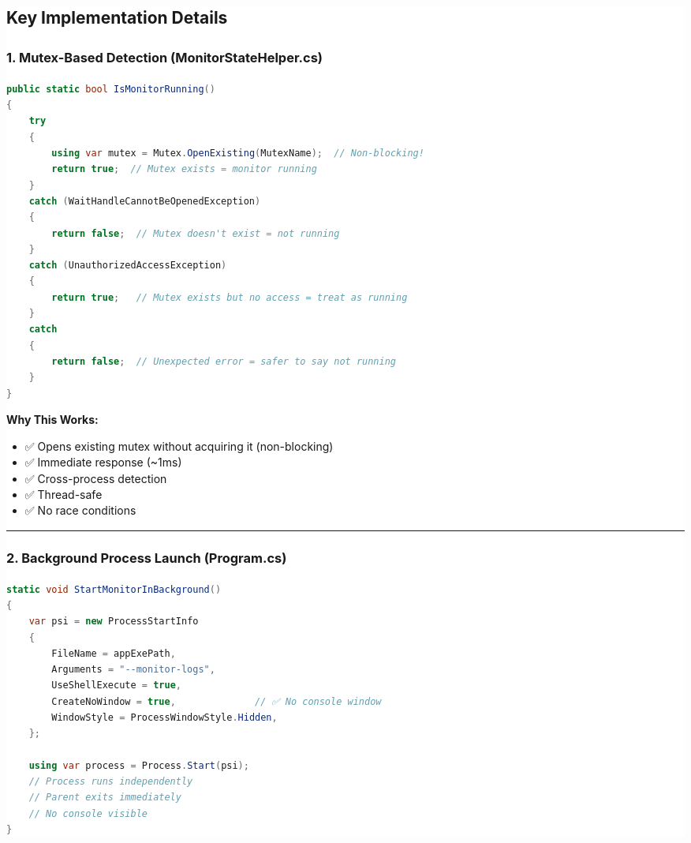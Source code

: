 
## Key Implementation Details

### 1. Mutex-Based Detection (MonitorStateHelper.cs)

```csharp
public static bool IsMonitorRunning()
{
    try
    {
        using var mutex = Mutex.OpenExisting(MutexName);  // Non-blocking!
        return true;  // Mutex exists = monitor running
    }
    catch (WaitHandleCannotBeOpenedException)
    {
        return false;  // Mutex doesn't exist = not running
    }
    catch (UnauthorizedAccessException)
    {
        return true;   // Mutex exists but no access = treat as running
    }
    catch
    {
        return false;  // Unexpected error = safer to say not running
    }
}
```

**Why This Works:**
- ✅ Opens existing mutex without acquiring it (non-blocking)
- ✅ Immediate response (~1ms)
- ✅ Cross-process detection
- ✅ Thread-safe
- ✅ No race conditions

---

### 2. Background Process Launch (Program.cs)

```csharp
static void StartMonitorInBackground()
{
    var psi = new ProcessStartInfo
    {
        FileName = appExePath,
        Arguments = "--monitor-logs",
        UseShellExecute = true,
        CreateNoWindow = true,              // ✅ No console window
        WindowStyle = ProcessWindowStyle.Hidden,
    };

    using var process = Process.Start(psi);
    // Process runs independently
    // Parent exits immediately
    // No console visible
}
```
